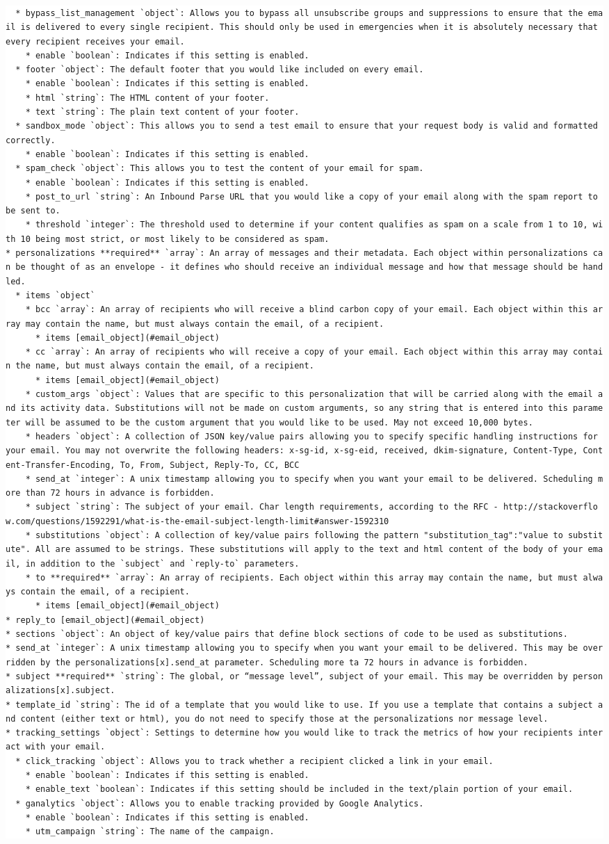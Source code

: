       * bypass_list_management `object`: Allows you to bypass all unsubscribe groups and suppressions to ensure that the email is delivered to every single recipient. This should only be used in emergencies when it is absolutely necessary that every recipient receives your email.
        * enable `boolean`: Indicates if this setting is enabled.
      * footer `object`: The default footer that you would like included on every email.
        * enable `boolean`: Indicates if this setting is enabled.
        * html `string`: The HTML content of your footer.
        * text `string`: The plain text content of your footer.
      * sandbox_mode `object`: This allows you to send a test email to ensure that your request body is valid and formatted correctly.
        * enable `boolean`: Indicates if this setting is enabled.
      * spam_check `object`: This allows you to test the content of your email for spam.
        * enable `boolean`: Indicates if this setting is enabled.
        * post_to_url `string`: An Inbound Parse URL that you would like a copy of your email along with the spam report to be sent to.
        * threshold `integer`: The threshold used to determine if your content qualifies as spam on a scale from 1 to 10, with 10 being most strict, or most likely to be considered as spam.
    * personalizations **required** `array`: An array of messages and their metadata. Each object within personalizations can be thought of as an envelope - it defines who should receive an individual message and how that message should be handled.
      * items `object`
        * bcc `array`: An array of recipients who will receive a blind carbon copy of your email. Each object within this array may contain the name, but must always contain the email, of a recipient.
          * items [email_object](#email_object)
        * cc `array`: An array of recipients who will receive a copy of your email. Each object within this array may contain the name, but must always contain the email, of a recipient.
          * items [email_object](#email_object)
        * custom_args `object`: Values that are specific to this personalization that will be carried along with the email and its activity data. Substitutions will not be made on custom arguments, so any string that is entered into this parameter will be assumed to be the custom argument that you would like to be used. May not exceed 10,000 bytes.
        * headers `object`: A collection of JSON key/value pairs allowing you to specify specific handling instructions for your email. You may not overwrite the following headers: x-sg-id, x-sg-eid, received, dkim-signature, Content-Type, Content-Transfer-Encoding, To, From, Subject, Reply-To, CC, BCC
        * send_at `integer`: A unix timestamp allowing you to specify when you want your email to be delivered. Scheduling more than 72 hours in advance is forbidden.
        * subject `string`: The subject of your email. Char length requirements, according to the RFC - http://stackoverflow.com/questions/1592291/what-is-the-email-subject-length-limit#answer-1592310
        * substitutions `object`: A collection of key/value pairs following the pattern "substitution_tag":"value to substitute". All are assumed to be strings. These substitutions will apply to the text and html content of the body of your email, in addition to the `subject` and `reply-to` parameters.
        * to **required** `array`: An array of recipients. Each object within this array may contain the name, but must always contain the email, of a recipient.
          * items [email_object](#email_object)
    * reply_to [email_object](#email_object)
    * sections `object`: An object of key/value pairs that define block sections of code to be used as substitutions.
    * send_at `integer`: A unix timestamp allowing you to specify when you want your email to be delivered. This may be overridden by the personalizations[x].send_at parameter. Scheduling more ta 72 hours in advance is forbidden.
    * subject **required** `string`: The global, or “message level”, subject of your email. This may be overridden by personalizations[x].subject.
    * template_id `string`: The id of a template that you would like to use. If you use a template that contains a subject and content (either text or html), you do not need to specify those at the personalizations nor message level. 
    * tracking_settings `object`: Settings to determine how you would like to track the metrics of how your recipients interact with your email.
      * click_tracking `object`: Allows you to track whether a recipient clicked a link in your email.
        * enable `boolean`: Indicates if this setting is enabled.
        * enable_text `boolean`: Indicates if this setting should be included in the text/plain portion of your email.
      * ganalytics `object`: Allows you to enable tracking provided by Google Analytics.
        * enable `boolean`: Indicates if this setting is enabled.
        * utm_campaign `string`: The name of the campaign.	